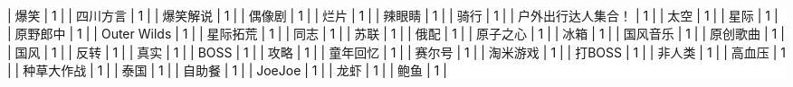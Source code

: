 | 爆笑 | 1 |
| 四川方言 | 1 |
| 爆笑解说 | 1 |
| 偶像剧 | 1 |
| 烂片 | 1 |
| 辣眼睛 | 1 |
| 骑行 | 1 |
| 户外出行达人集合！ | 1 |
| 太空 | 1 |
| 星际 | 1 |
| 原野郎中 | 1 |
| Outer Wilds | 1 |
| 星际拓荒 | 1 |
| 同志 | 1 |
| 苏联 | 1 |
| 俄配 | 1 |
| 原子之心 | 1 |
| 冰箱 | 1 |
| 国风音乐 | 1 |
| 原创歌曲 | 1 |
| 国风 | 1 |
| 反转 | 1 |
| 真实 | 1 |
| BOSS | 1 |
| 攻略 | 1 |
| 童年回忆 | 1 |
| 赛尔号 | 1 |
| 淘米游戏 | 1 |
| 打BOSS | 1 |
| 非人类 | 1 |
| 高血压 | 1 |
| 种草大作战 | 1 |
| 泰国 | 1 |
| 自助餐 | 1 |
| JoeJoe | 1 |
| 龙虾 | 1 |
| 鲍鱼 | 1 |